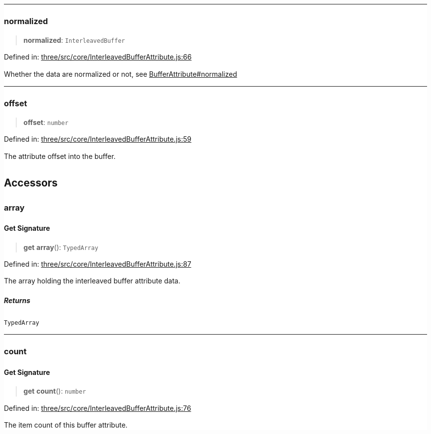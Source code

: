 ***

### normalized

> **normalized**: `InterleavedBuffer`

Defined in: [three/src/core/InterleavedBufferAttribute.js:66](https://github.com/DefinitelyMaybe/three-i18n/blob/fa57b79433d1c349ffb23a78727299c8d4190136/three/src/core/InterleavedBufferAttribute.js#L66)

Whether the data are normalized or not, see [BufferAttribute#normalized](/reference/three/classes/bufferattribute/#normalized)

***

### offset

> **offset**: `number`

Defined in: [three/src/core/InterleavedBufferAttribute.js:59](https://github.com/DefinitelyMaybe/three-i18n/blob/fa57b79433d1c349ffb23a78727299c8d4190136/three/src/core/InterleavedBufferAttribute.js#L59)

The attribute offset into the buffer.

## Accessors

### array

#### Get Signature

> **get** **array**(): `TypedArray`

Defined in: [three/src/core/InterleavedBufferAttribute.js:87](https://github.com/DefinitelyMaybe/three-i18n/blob/fa57b79433d1c349ffb23a78727299c8d4190136/three/src/core/InterleavedBufferAttribute.js#L87)

The array holding the interleaved buffer attribute data.

##### Returns

`TypedArray`

***

### count

#### Get Signature

> **get** **count**(): `number`

Defined in: [three/src/core/InterleavedBufferAttribute.js:76](https://github.com/DefinitelyMaybe/three-i18n/blob/fa57b79433d1c349ffb23a78727299c8d4190136/three/src/core/InterleavedBufferAttribute.js#L76)

The item count of this buffer attribute.
